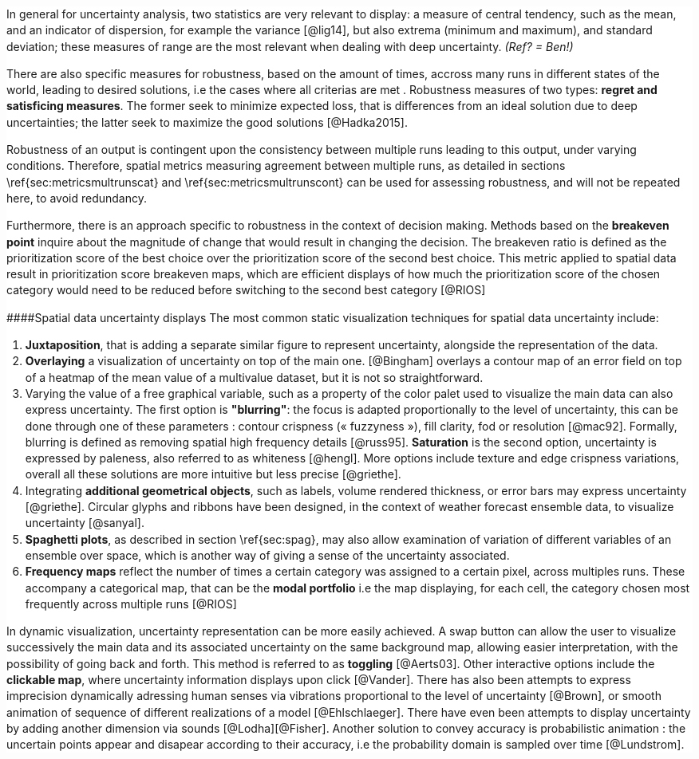 In general for uncertainty analysis, two statistics are very relevant to display: a measure of central tendency, such as the mean, and an indicator of dispersion, for example the variance [@lig14], but also extrema (minimum and maximum), and standard deviation; these measures of range are the most relevant when dealing with deep uncertainty. *(Ref? = Ben!)*

There are also specific measures for robustness, based on the amount of times, accross many runs in different states of the world, leading to desired solutions, i.e the cases where all criterias are met . Robustness measures of two types: **regret and satisficing measures**. The former seek to minimize expected loss, that is differences from an ideal solution due to deep uncertainties; the latter seek to maximize the good solutions [@Hadka2015].

Robustness of an output is contingent upon the consistency between multiple runs leading to this output, under varying conditions. Therefore, spatial metrics measuring agreement between multiple runs, as detailed in sections \ref{sec:metricsmultrunscat} and \ref{sec:metricsmultrunscont} can be used for assessing robustness, and will not be repeated here, to avoid redundancy.

Furthermore, there is an approach specific to robustness in the context of decision making. Methods based on the **breakeven point** inquire about the magnitude of change that would result in changing the decision. The breakeven ratio is defined as the prioritization score of the best choice over the prioritization score of the second best choice. This metric applied to spatial data result in prioritization score breakeven maps, which are efficient displays of how much the prioritization score of the chosen category would need to be reduced before switching to the second best category [@RIOS] 


####Spatial data uncertainty displays
The most common static visualization techniques for spatial data uncertainty include:

1. **Juxtaposition**, that is adding a separate similar figure to represent uncertainty, alongside the representation of the data.
2. **Overlaying** a visualization of uncertainty on top of the main one. [@Bingham] overlays a contour map of an error field on top of a heatmap of the mean value of a multivalue dataset, but it is not so straightforward. 
3. Varying the value of a free graphical variable, such as a property of the color palet used to visualize the main data can also express uncertainty. The first option is **"blurring"**: the focus is adapted proportionally to the level of uncertainty, this can be done through one of these parameters : contour crispness (« fuzzyness »), fill clarity, fod or resolution [@mac92]. Formally, blurring is defined as removing spatial high frequency details [@russ95]. **Saturation** is the second option, uncertainty is expressed by paleness, also referred to as whiteness [@hengl]. More options include texture and edge crispness variations, overall all these solutions are more intuitive but less precise [@griethe].
4. Integrating **additional geometrical objects**, such as labels, volume rendered thickness, or error bars may express uncertainty [@griethe]. Circular glyphs and ribbons have been designed, in the context of weather forecast ensemble data, to visualize uncertainty [@sanyal].
5. **Spaghetti plots**, as described in section \ref{sec:spag}, may also allow examination of variation of different variables of an ensemble over space, which is another way of giving a sense of the uncertainty associated. 
6.  **Frequency maps** reflect the number of times a certain category was assigned to a certain pixel, across multiples runs. These accompany a categorical map, that can be the **modal portfolio** i.e the map displaying, for each cell, the category chosen most frequently across multiple runs [@RIOS]

In dynamic visualization, uncertainty representation can be more easily achieved. A swap button can allow the user to visualize successively the main data and its associated uncertainty on the same background map, allowing easier interpretation, with the possibility of going back and forth. This method is referred to as **toggling** [@Aerts03]. Other interactive options include the **clickable map**, where uncertainty information displays upon click [@Vander]. There has also been attempts to express imprecision dynamically adressing human senses via vibrations proportional to the level of uncertainty [@Brown], or smooth animation of sequence of different realizations of a model [@Ehlschlaeger].  There have even been attempts to display uncertainty by adding another dimension via sounds [@Lodha][@Fisher]. Another solution to convey accuracy is probabilistic animation : the uncertain points appear and disapear according to their accuracy, i.e the probability domain is sampled over time [@Lundstrom].


 [^0326back]: Vocabulary note: "multi-objective" refers here to problems with three or more objectives, also called many-objective problems [@Fleming05] or high order-Pareto optimization problems [@Reed04]
[^100back]: see also petal charts [@spiderman_bad_Ref].
[^212back]: Normalizing consists in dividing the variable of interest per unit area; e.g to express population, the population per square kilometer should be displayed.
[^1back]: Agent-based modeling (ABM), or indivisual-based modeling consist in representing phenomenas as dynamical systems of interacting agents, where an agent is a discrete and autonomous entity. Their individual behaviors are encoded, resulting in outputs describing the the agents' interactions that are used to describe complex systems. These systems can be a  variety of processes, phenomena, and situations in any field. [@ABM_intro] In the context of this work, ABM is of interest because of the high volume of multidimensional output data (induces by Monte Carlo sampling), the visualization and statistical analysis of these outputs can be applied.
[^3back]: *Vocabulary note: in this section, "cell" corresponds to the regional unit at which data is aggregated, it can be a region, a pixel, an HRU, a state...*
[^127back]: MCK compares raster maps using fuzzy set map comparison, hierarchical fuzzy pattern matching, and moving window based comparison of landscape structure. See $http://mck.riks.nl$. 
[^11back]: A side concern that may come up in these cases, is about data management: the total size of the runs can become is too large for available main memory. A strategy is to precompute summary statistics, such as the mean and extrema [@PotterWilson].
[^5353back]: Spiderplots or spidercharts is a blurry term to that has been used to refer both to 2-axis spiderplots (as in figure \ref{fig:spiderplot}), but also to multi-axis spiderplots (as in figure \ref{fig:radar}). 